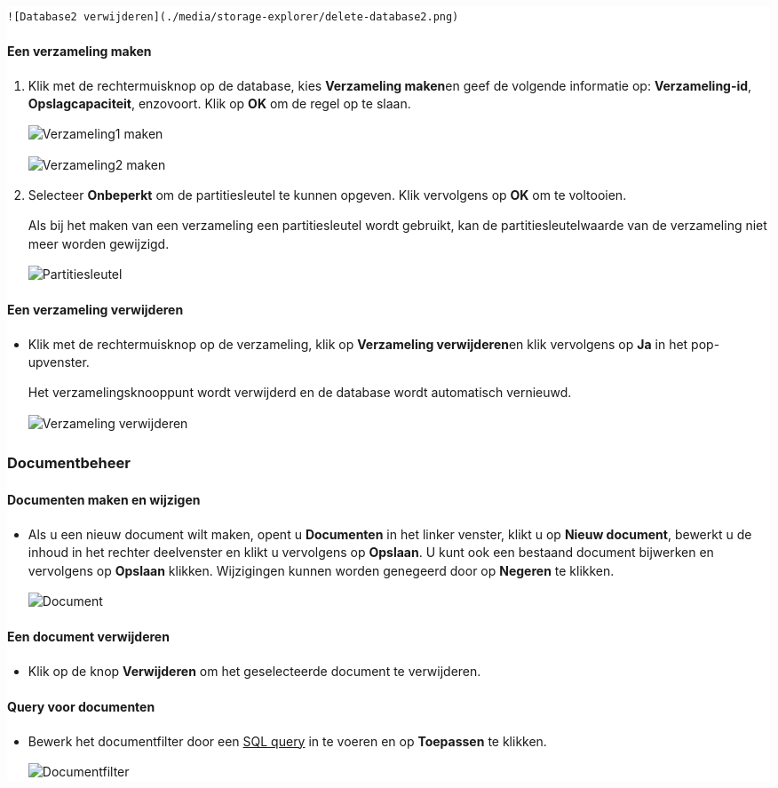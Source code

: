     ![Database2 verwijderen](./media/storage-explorer/delete-database2.png) 

#### <a name="create-a-collection"></a>Een verzameling maken
1. Klik met de rechtermuisknop op de database, kies **Verzameling maken**en geef de volgende informatie op: **Verzameling-id**, **Opslagcapaciteit**, enzovoort. Klik op **OK** om de regel op te slaan. 

    ![Verzameling1 maken](./media/storage-explorer/create-collection.png)

    ![Verzameling2 maken](./media/storage-explorer/create-collection2.png) 

2. Selecteer **Onbeperkt** om de partitiesleutel te kunnen opgeven. Klik vervolgens op **OK** om te voltooien.

    Als bij het maken van een verzameling een partitiesleutel wordt gebruikt, kan de partitiesleutelwaarde van de verzameling niet meer worden gewijzigd.

    ![Partitiesleutel](./media/storage-explorer/partitionkey.png)

#### <a name="delete-a-collection"></a>Een verzameling verwijderen
- Klik met de rechtermuisknop op de verzameling, klik op **Verzameling verwijderen**en klik vervolgens op **Ja** in het pop-upvenster. 

    Het verzamelingsknooppunt wordt verwijderd en de database wordt automatisch vernieuwd.

    ![Verzameling verwijderen](./media/storage-explorer/delete-collection.png) 

### <a name="document-management"></a>Documentbeheer

#### <a name="create-and-modify-documents"></a>Documenten maken en wijzigen
- Als u een nieuw document wilt maken, opent u **Documenten** in het linker venster, klikt u op **Nieuw document**, bewerkt u de inhoud in het rechter deelvenster en klikt u vervolgens op **Opslaan**. U kunt ook een bestaand document bijwerken en vervolgens op **Opslaan** klikken. Wijzigingen kunnen worden genegeerd door op **Negeren** te klikken.

    ![Document](./media/storage-explorer/document.png)

#### <a name="delete-a-document"></a>Een document verwijderen
- Klik op de knop **Verwijderen** om het geselecteerde document te verwijderen.

#### <a name="query-for-documents"></a>Query voor documenten
- Bewerk het documentfilter door een [SQL query](how-to-sql-query.md) in te voeren en op **Toepassen** te klikken.

    ![Documentfilter](./media/storage-explorer/document-filter.png)
